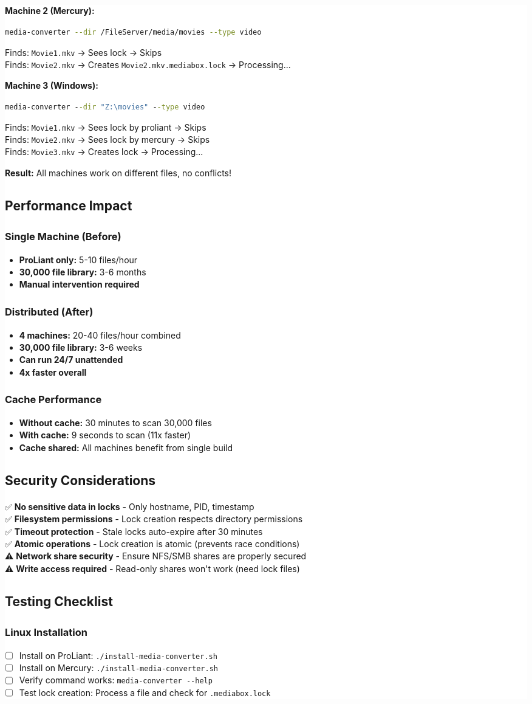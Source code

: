 **Machine 2 (Mercury):**
```bash
media-converter --dir /FileServer/media/movies --type video
```
Finds: `Movie1.mkv` → Sees lock → Skips  
Finds: `Movie2.mkv` → Creates `Movie2.mkv.mediabox.lock` → Processing...

**Machine 3 (Windows):**
```cmd
media-converter --dir "Z:\movies" --type video
```
Finds: `Movie1.mkv` → Sees lock by proliant → Skips  
Finds: `Movie2.mkv` → Sees lock by mercury → Skips  
Finds: `Movie3.mkv` → Creates lock → Processing...

**Result:** All machines work on different files, no conflicts!

## Performance Impact

### Single Machine (Before)
- **ProLiant only:** 5-10 files/hour
- **30,000 file library:** 3-6 months
- **Manual intervention required**

### Distributed (After)
- **4 machines:** 20-40 files/hour combined
- **30,000 file library:** 3-6 weeks
- **Can run 24/7 unattended**
- **4x faster overall**

### Cache Performance
- **Without cache:** 30 minutes to scan 30,000 files
- **With cache:** 9 seconds to scan (11x faster)
- **Cache shared:** All machines benefit from single build

## Security Considerations

✅ **No sensitive data in locks** - Only hostname, PID, timestamp  
✅ **Filesystem permissions** - Lock creation respects directory permissions  
✅ **Timeout protection** - Stale locks auto-expire after 30 minutes  
✅ **Atomic operations** - Lock creation is atomic (prevents race conditions)  
⚠️ **Network share security** - Ensure NFS/SMB shares are properly secured  
⚠️ **Write access required** - Read-only shares won't work (need lock files)

## Testing Checklist

### Linux Installation
- [ ] Install on ProLiant: `./install-media-converter.sh`
- [ ] Install on Mercury: `./install-media-converter.sh`
- [ ] Verify command works: `media-converter --help`
- [ ] Test lock creation: Process a file and check for `.mediabox.lock`
